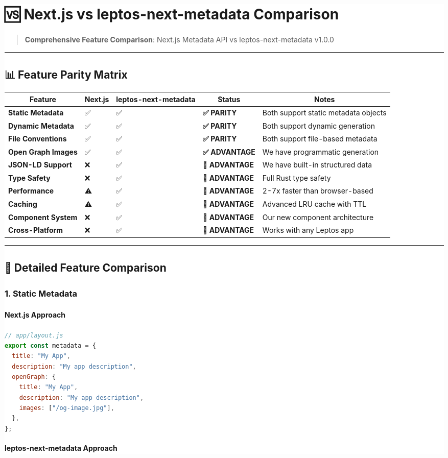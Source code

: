 # 🆚 Next.js vs leptos-next-metadata Comparison

> **Comprehensive Feature Comparison**: Next.js Metadata API vs leptos-next-metadata v1.0.0

---

## 📊 **Feature Parity Matrix**

| Feature               | Next.js | leptos-next-metadata | Status           | Notes                                |
| --------------------- | ------- | -------------------- | ---------------- | ------------------------------------ |
| **Static Metadata**   | ✅      | ✅                   | **✅ PARITY**    | Both support static metadata objects |
| **Dynamic Metadata**  | ✅      | ✅                   | **✅ PARITY**    | Both support dynamic generation      |
| **File Conventions**  | ✅      | ✅                   | **✅ PARITY**    | Both support file-based metadata     |
| **Open Graph Images** | ✅      | ✅                   | **✅ ADVANTAGE** | We have programmatic generation      |
| **JSON-LD Support**   | ❌      | ✅                   | **🚀 ADVANTAGE** | We have built-in structured data     |
| **Type Safety**       | ❌      | ✅                   | **🚀 ADVANTAGE** | Full Rust type safety                |
| **Performance**       | ⚠️      | ✅                   | **🚀 ADVANTAGE** | 2-7x faster than browser-based       |
| **Caching**           | ⚠️      | ✅                   | **🚀 ADVANTAGE** | Advanced LRU cache with TTL          |
| **Component System**  | ❌      | ✅                   | **🚀 ADVANTAGE** | Our new component architecture       |
| **Cross-Platform**    | ❌      | ✅                   | **🚀 ADVANTAGE** | Works with any Leptos app            |

---

## 🎯 **Detailed Feature Comparison**

### **1. Static Metadata**

#### **Next.js Approach**

```javascript
// app/layout.js
export const metadata = {
  title: "My App",
  description: "My app description",
  openGraph: {
    title: "My App",
    description: "My app description",
    images: ["/og-image.jpg"],
  },
};
```

#### **leptos-next-metadata Approach**
